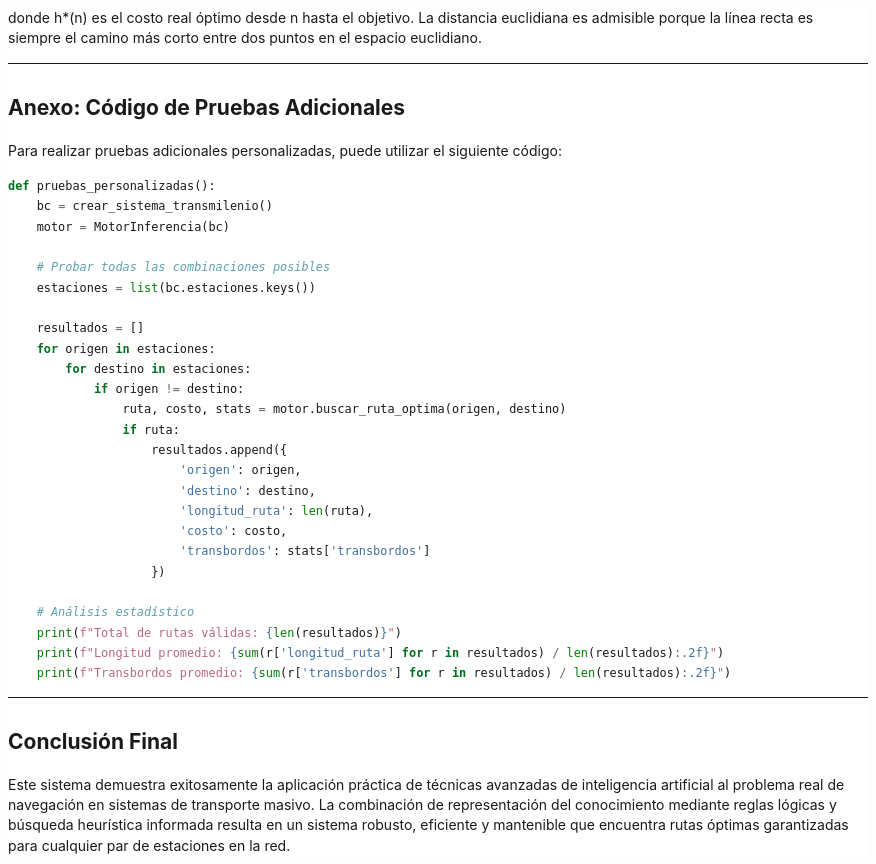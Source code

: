 donde h*(n) es el costo real óptimo desde n hasta el objetivo. La distancia euclidiana es admisible porque la línea recta es siempre el camino más corto entre dos puntos en el espacio euclidiano.

---

## Anexo: Código de Pruebas Adicionales

Para realizar pruebas adicionales personalizadas, puede utilizar el siguiente código:

```python
def pruebas_personalizadas():
    bc = crear_sistema_transmilenio()
    motor = MotorInferencia(bc)
    
    # Probar todas las combinaciones posibles
    estaciones = list(bc.estaciones.keys())
    
    resultados = []
    for origen in estaciones:
        for destino in estaciones:
            if origen != destino:
                ruta, costo, stats = motor.buscar_ruta_optima(origen, destino)
                if ruta:
                    resultados.append({
                        'origen': origen,
                        'destino': destino,
                        'longitud_ruta': len(ruta),
                        'costo': costo,
                        'transbordos': stats['transbordos']
                    })
    
    # Análisis estadístico
    print(f"Total de rutas válidas: {len(resultados)}")
    print(f"Longitud promedio: {sum(r['longitud_ruta'] for r in resultados) / len(resultados):.2f}")
    print(f"Transbordos promedio: {sum(r['transbordos'] for r in resultados) / len(resultados):.2f}")
```

---

## Conclusión Final

Este sistema demuestra exitosamente la aplicación práctica de técnicas avanzadas de inteligencia artificial al problema real de navegación en sistemas de transporte masivo. La combinación de representación del conocimiento mediante reglas lógicas y búsqueda heurística informada resulta en un sistema robusto, eficiente y mantenible que encuentra rutas óptimas garantizadas para cualquier par de estaciones en la red.